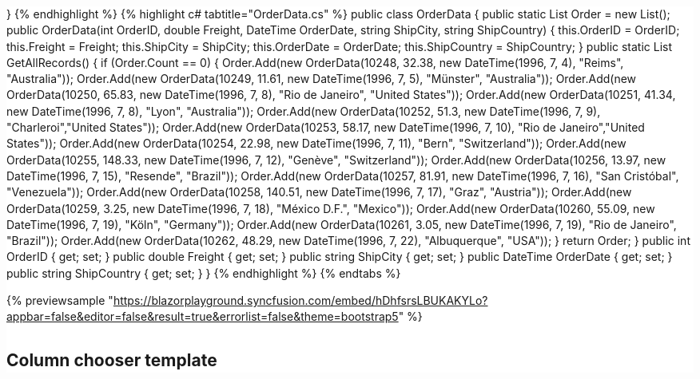 }
{% endhighlight %}
{% highlight c# tabtitle="OrderData.cs" %}
public class OrderData
{
    public static List<OrderData> Order = new List<OrderData>();
    public OrderData(int OrderID, double Freight, DateTime OrderDate, string ShipCity, string ShipCountry)
    {
        this.OrderID = OrderID;
        this.Freight = Freight;
        this.ShipCity = ShipCity;
        this.OrderDate = OrderDate;
        this.ShipCountry = ShipCountry;
    }
    public static List<OrderData> GetAllRecords()
    {
        if (Order.Count == 0)
        {
            Order.Add(new OrderData(10248, 32.38, new DateTime(1996, 7, 4), "Reims", "Australia"));
            Order.Add(new OrderData(10249, 11.61, new DateTime(1996, 7, 5), "Münster", "Australia"));
            Order.Add(new OrderData(10250, 65.83, new DateTime(1996, 7, 8), "Rio de Janeiro", "United States"));
            Order.Add(new OrderData(10251, 41.34, new DateTime(1996, 7, 8), "Lyon", "Australia"));
            Order.Add(new OrderData(10252, 51.3, new DateTime(1996, 7, 9), "Charleroi","United States"));
            Order.Add(new OrderData(10253, 58.17, new DateTime(1996, 7, 10), "Rio de Janeiro","United States"));
            Order.Add(new OrderData(10254, 22.98, new DateTime(1996, 7, 11), "Bern", "Switzerland"));
            Order.Add(new OrderData(10255, 148.33, new DateTime(1996, 7, 12), "Genève", "Switzerland"));
            Order.Add(new OrderData(10256, 13.97, new DateTime(1996, 7, 15), "Resende", "Brazil"));
            Order.Add(new OrderData(10257, 81.91, new DateTime(1996, 7, 16), "San Cristóbal", "Venezuela"));
            Order.Add(new OrderData(10258, 140.51, new DateTime(1996, 7, 17), "Graz", "Austria"));
            Order.Add(new OrderData(10259, 3.25, new DateTime(1996, 7, 18), "México D.F.", "Mexico"));
            Order.Add(new OrderData(10260, 55.09, new DateTime(1996, 7, 19), "Köln", "Germany"));
            Order.Add(new OrderData(10261, 3.05, new DateTime(1996, 7, 19), "Rio de Janeiro", "Brazil"));
            Order.Add(new OrderData(10262, 48.29, new DateTime(1996, 7, 22), "Albuquerque", "USA"));
        }
        return Order;
    }
    public int OrderID { get; set; }
    public double Freight { get; set; }
    public string ShipCity { get; set; }
    public DateTime OrderDate { get; set; }
    public string ShipCountry { get; set; }
}
{% endhighlight %}
{% endtabs %}

{% previewsample "https://blazorplayground.syncfusion.com/embed/hDhfsrsLBUKAKYLo?appbar=false&editor=false&result=true&errorlist=false&theme=bootstrap5" %}

## Column chooser template
